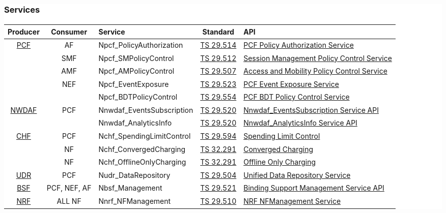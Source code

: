 ### Services <a name="5GServices"></a>
| Producer | Consumer | Service | Standard | API |
|:--------:|:--------:|:--------|:--------:|:----|
| [PCF](#PCF)     | AF           | Npcf_PolicyAuthorization  | [TS 29.514](https://github.com/emanuelfreitas/3gpp-documentation/raw/master/documentation/TS%2029.514%20-%20Policy%20Authorization%20Service/Rel-17/ts_129514v170800p.pdf) | [PCF Policy Authorization Service](https://editor-next.swagger.io/?url=https://raw.githubusercontent.com/emanuelfreitas/3gpp-documentation/master/apis/TS29514_Npcf_PolicyAuthorization.yaml) |
|                 | SMF          | Npcf_SMPolicyControl      | [TS 29.512](https://github.com/emanuelfreitas/3gpp-documentation/raw/master/documentation/TS%2029.512%20-%20Session%20Management%20Policy%20Control%20Service/Rel-17/ts_129512v171000p.pdf) | [Session Management Policy Control Service](https://editor-next.swagger.io/?url=https://raw.githubusercontent.com/emanuelfreitas/3gpp-documentation/master/apis/TS29512_Npcf_SMPolicyControl.yaml) |
|                 | AMF          | Npcf_AMPolicyControl      | [TS 29.507](https://github.com/emanuelfreitas/3gpp-documentation/raw/master/documentation/TS%2029.507%20-%20Access%20and%20Mobility%20Policy%20Control%20Service/Rel-17/ts_129507v170900p.pdf) | [Access and Mobility Policy Control Service](https://editor-next.swagger.io/?url=https://raw.githubusercontent.com/emanuelfreitas/3gpp-documentation/master/apis/TS29507_Npcf_AMPolicyControl.yaml) |
|                 | NEF          | Npcf_EventExposure        | [TS 29.523](https://github.com/emanuelfreitas/3gpp-documentation/raw/master/documentation/TS%2029.523%20-%20Policy%20Control%20Event%20Exposure%20Service/Rel-17/ts_129523v170800p.pdf) | [PCF Event Exposure Service](https://editor-next.swagger.io/?url=https://raw.githubusercontent.com/emanuelfreitas/3gpp-documentation/master/apis/TS29523_Npcf_EventExposure.yaml) |
|                 |              | Npcf_BDTPolicyControl     | [TS 29.554](https://github.com/emanuelfreitas/3gpp-documentation/raw/master/documentation/TS%2029.554%20-%20Background%20Data%20Transfer%20Policy%20Control%20Service/Rel-17/ts_129554v170400p.pdf) | [PCF BDT Policy Control Service](https://editor-next.swagger.io/?url=https://raw.githubusercontent.com/emanuelfreitas/3gpp-documentation/master/apis/TS29554_Npcf_BDTPolicyControl.yaml) |
| [NWDAF](#NWDAF) | PCF          | Nnwdaf_EventsSubscription | [TS 29.520](https://github.com/emanuelfreitas/3gpp-documentation/raw/master/documentation/TS%2029.520%20-%20Network%20Data%20Analytics%20Services/Rel-17/ts_129520v171000p.pdf) | [Nnwdaf_EventsSubscription Service API](https://editor-next.swagger.io/?url=https://raw.githubusercontent.com/emanuelfreitas/3gpp-documentation/master/apis/TS29520_Nnwdaf_EventsSubscription.yaml) |
|                 |              | Nnwdaf_AnalyticsInfo      | [TS 29.520](https://github.com/emanuelfreitas/3gpp-documentation/raw/master/documentation/TS%2029.520%20-%20Network%20Data%20Analytics%20Services/Rel-17/ts_129520v171000p.pdf) | [Nnwdaf_AnalyticsInfo Service API](https://editor-next.swagger.io/?url=https://raw.githubusercontent.com/emanuelfreitas/3gpp-documentation/master/apis/TS29520_Nnwdaf_AnalyticsInfo.yaml) |
| [CHF](#CHF)     | PCF          | Nchf_SpendingLimitControl | [TS 29.594](https://github.com/emanuelfreitas/3gpp-documentation/raw/master/documentation/TS%2029.594%20-%20Spending%20Limit%20Control%20Service/Rel-17/ts_129594v170500p.pdf) | [Spending Limit Control](https://editor-next.swagger.io/?url=https://raw.githubusercontent.com/emanuelfreitas/3gpp-documentation/master/apis/TS29594_Nchf_SpendingLimitControl.yaml) |
|                 | NF           | Nchf_ConvergedCharging    | [TS 32.291](https://github.com/emanuelfreitas/3gpp-documentation/raw/master/documentation/TS%2032.291%20-%205G%20system,%20charging%20service;%20Stage%203/Rel-17/ts_132291v170600p.pdf) | [Converged Charging](https://editor-next.swagger.io/?url=https://raw.githubusercontent.com/emanuelfreitas/3gpp-documentation/master/apis/TS32291_Nchf_ConvergedCharging.yaml) |
|                 | NF           | Nchf_OfflineOnlyCharging  | [TS 32.291](https://github.com/emanuelfreitas/3gpp-documentation/raw/master/documentation/TS%2032.291%20-%205G%20system,%20charging%20service;%20Stage%203/Rel-17/ts_132291v170600p.pdf) | [Offline Only Charging](https://editor-next.swagger.io/?url=https://raw.githubusercontent.com/emanuelfreitas/3gpp-documentation/master/apis/TS32291_Nchf_OfflineOnlyCharging.yaml) |
| [UDR](#UDR)     | PCF          | Nudr_DataRepository       | [TS 29.504](https://github.com/emanuelfreitas/3gpp-documentation/raw/master/documentation/TS%2029.504%20-%20Unified%20Data%20Repository%20Services/Rel-17/ts_129504v171000p.pdf) | [Unified Data Repository Service](https://editor-next.swagger.io/?url=https://raw.githubusercontent.com/emanuelfreitas/3gpp-documentation/master/apis/TS29504_Nudr_DR.yaml) |
| [BSF](#BSF)     | PCF, NEF, AF | Nbsf_Management           | [TS 29.521](https://github.com/emanuelfreitas/3gpp-documentation/raw/master/documentation/TS%2029.521%20-%20Binding%20Support%20Management%20Service/Rel-17/ts_129521v170800p.pdf) | [Binding Support Management Service API](https://editor-next.swagger.io/?url=https://raw.githubusercontent.com/emanuelfreitas/3gpp-documentation/master/apis/TS29521_Nbsf_Management.yaml) |
| [NRF](#NRF)     | ALL NF       | Nnrf_NFManagement         | [TS 29.510](https://github.com/emanuelfreitas/3gpp-documentation/raw/master/documentation/TS%2029.510%20-%20Network%20Function%20Repository%20Services/Rel-17/ts_129510v170900p.pdf) | [NRF NFManagement Service](https://editor-next.swagger.io/?url=https://raw.githubusercontent.com/emanuelfreitas/3gpp-documentation/master/apis/TS29510_Nnrf_NFManagement.yaml) |